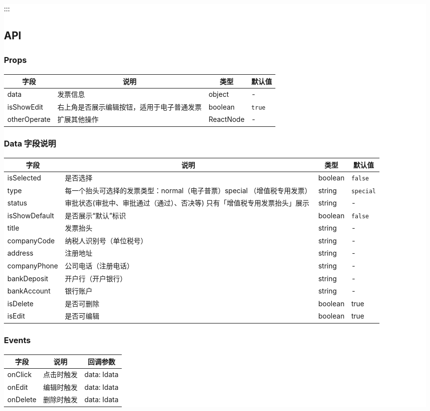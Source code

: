 :::

## API

### Props


| 字段    | 说明                                       | 类型    | 默认值    |
|---------|--------------------------------------------|---------|-----------|
| data   | 发票信息                                 | object  | -         |
| isShowEdit     | 右上角是否展示编辑按钮，适用于电子普通发票                   | boolean  | `true`    |
| otherOperate | 扩展其他操作                         | ReactNode  | -      |

### Data 字段说明


| 字段    | 说明                                       | 类型    | 默认值    |
|---------|--------------------------------------------|---------|-----------|
| isSelected   | 是否选择                                 | boolean  | `false`         |
| type     | 每一个抬头可选择的发票类型：normal（电子普票）special （增值税专用发票）                   | string  | `special`    |
| status     | 审批状态(审批中、审批通过（通过）、否决等) 只有「增值税专用发票抬头」展示                   | string  | -    |
| isShowDefault | 是否展示“默认”标识                         | boolean  | `false`      |
| title | 发票抬头                        | string  | -      |
| companyCode | 纳税人识别号（单位税号）                         | string  | -      |
| address | 注册地址                         | string  | -      |
| companyPhone | 公司电话（注册电话）                         | string  | -      |
| bankDeposit | 开户行（开户银行）                         | string  | -      |
| bankAccount | 银行账户                         | string  | -      |
| isDelete | 是否可删除                         | boolean  | true      |
| isEdit | 是否可编辑                         | boolean  | true      |


### Events
| 字段 | 说明 | 回调参数 |
|----- | ----- | -----  |
| onClick | 点击时触发 |  data: Idata |
| onEdit | 编辑时触发 |  data: Idata |
| onDelete | 删除时触发 |  data: Idata |

